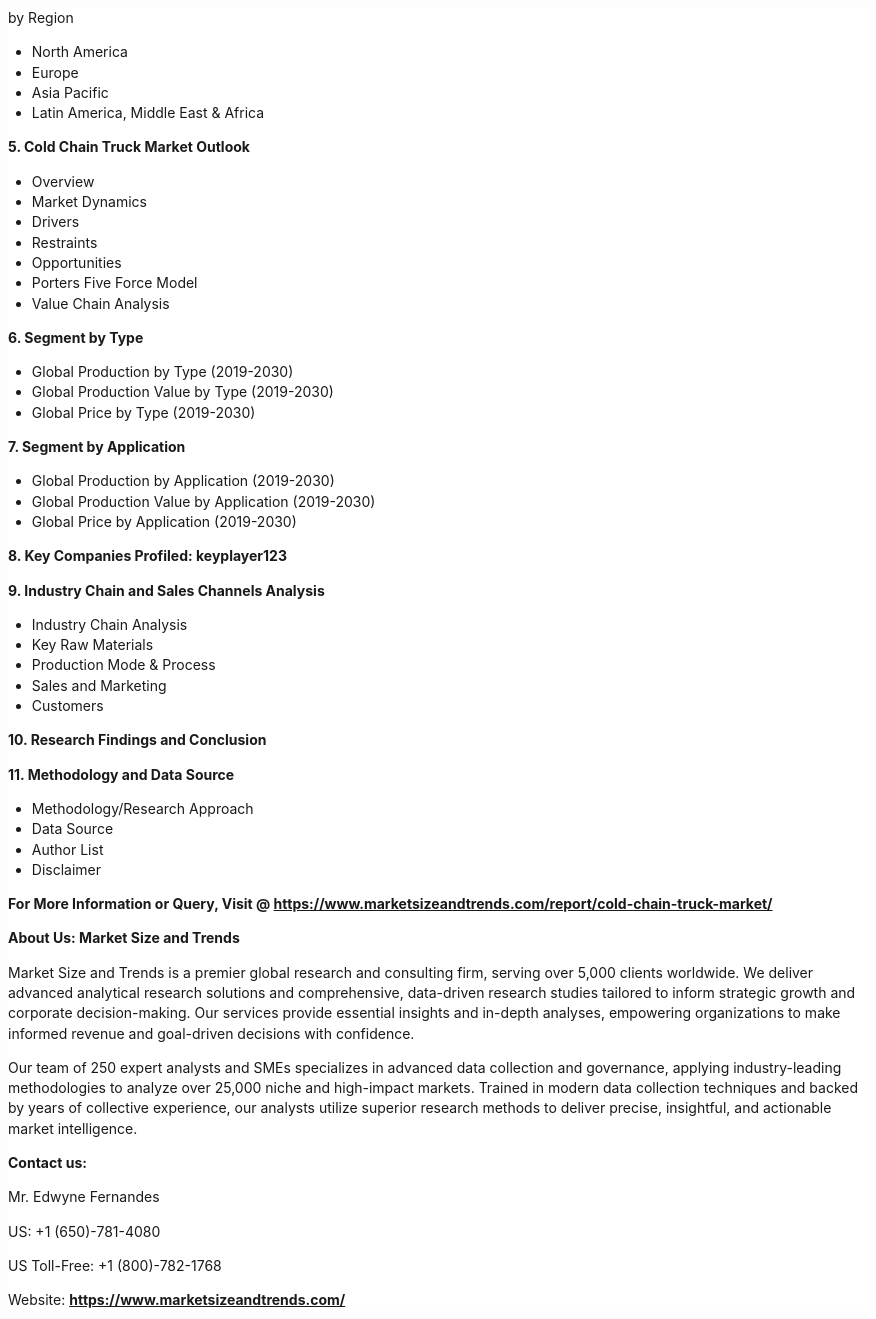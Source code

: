 by Region</strong></p><ul><li>North America</li><li>Europe</li><li>Asia Pacific</li><li>Latin America, Middle East &amp; Africa</li></ul><p><strong>5. Cold Chain Truck Market Outlook</strong></p><ul><li>Overview</li><li>Market Dynamics</li><li>Drivers</li><li>Restraints</li><li>Opportunities</li><li>Porters Five Force Model</li><li>Value Chain Analysis&nbsp;</li></ul><p><strong>6. Segment by Type</strong></p><ul><li>Global Production by Type (2019-2030)</li><li>Global Production Value by Type (2019-2030)</li><li>Global Price by Type (2019-2030)</li></ul><p><strong>7. Segment by Application</strong></p><ul><li>Global Production by Application (2019-2030)</li><li>Global Production Value by Application (2019-2030)</li><li>Global Price by Application (2019-2030)</li></ul><p><strong>8. Key Companies Profiled: keyplayer123</strong></p><p><strong>9. Industry Chain and Sales Channels Analysis</strong></p><ul><li>Industry Chain Analysis</li><li>Key Raw Materials</li><li>Production Mode &amp; Process</li><li>Sales and Marketing</li><li>Customers</li></ul><p><strong>10. Research Findings and Conclusion</strong></p><p><strong>11. Methodology and Data Source</strong></p><ul><li>Methodology/Research Approach</li><li>Data Source</li><li>Author List</li><li>Disclaimer</li></ul></p><p><strong>For More Information or Query, Visit @ <a href="https://www.marketsizeandtrends.com/report/cold-chain-truck-market/">https://www.marketsizeandtrends.com/report/cold-chain-truck-market/</a></strong></p><p><strong>About Us: Market Size and Trends</strong></p><p>Market Size and Trends is a premier global research and consulting firm, serving over 5,000 clients worldwide. We deliver advanced analytical research solutions and comprehensive, data-driven research studies tailored to inform strategic growth and corporate decision-making. Our services provide essential insights and in-depth analyses, empowering organizations to make informed revenue and goal-driven decisions with confidence.</p><p>Our team of 250 expert analysts and SMEs specializes in advanced data collection and governance, applying industry-leading methodologies to analyze over 25,000 niche and high-impact markets. Trained in modern data collection techniques and backed by years of collective experience, our analysts utilize superior research methods to deliver precise, insightful, and actionable market intelligence.</p><p><strong>Contact us:</strong></p><p>Mr. Edwyne Fernandes</p><p>US: +1 (650)-781-4080</p><p>US Toll-Free: +1 (800)-782-1768</p><p>Website: <strong><a href="https://www.marketsizeandtrends.com/">https://www.marketsizeandtrends.com/</a></strong></p>
